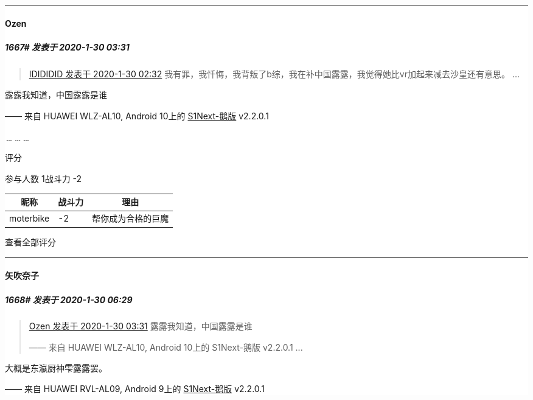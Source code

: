 





-----

####  Ozen  
##### 1667#       发表于 2020-1-30 03:31



<blockquote><a href="httphttps://bbs.saraba1st.com/2b/forum.php?mod=redirect&amp;goto=findpost&amp;pid=46277251&amp;ptid=1909283" target="_blank">IDIDIDID 发表于 2020-1-30 02:32</a>
我有罪，我忏悔，我背叛了b综，我在补中国露露，我觉得她比vr加起来减去沙皇还有意思。 ...</blockquote>
露露我知道，中国露露是谁

—— 来自 HUAWEI WLZ-AL10, Android 10上的 [S1Next-鹅版](https://github.com/ykrank/S1-Next/releases) v2.2.0.1



﹍﹍﹍

评分





 参与人数 1战斗力 -2

|昵称|战斗力|理由|
|----|---|---|
| moterbike|-2|帮你成为合格的巨魔|



查看全部评分






-----

####  矢吹奈子  
##### 1668#       发表于 2020-1-30 06:29



<blockquote><a href="httphttps://bbs.saraba1st.com/2b/forum.php?mod=redirect&amp;goto=findpost&amp;pid=46277387&amp;ptid=1909283" target="_blank">Ozen 发表于 2020-1-30 03:31</a>
露露我知道，中国露露是谁

—— 来自 HUAWEI WLZ-AL10, Android 10上的 S1Next-鹅版 v2.2.0.1 ...</blockquote>
大概是东瀛厨神雫露露罢。

—— 来自 HUAWEI RVL-AL09, Android 9上的 [S1Next-鹅版](https://github.com/ykrank/S1-Next/releases) v2.2.0.1






